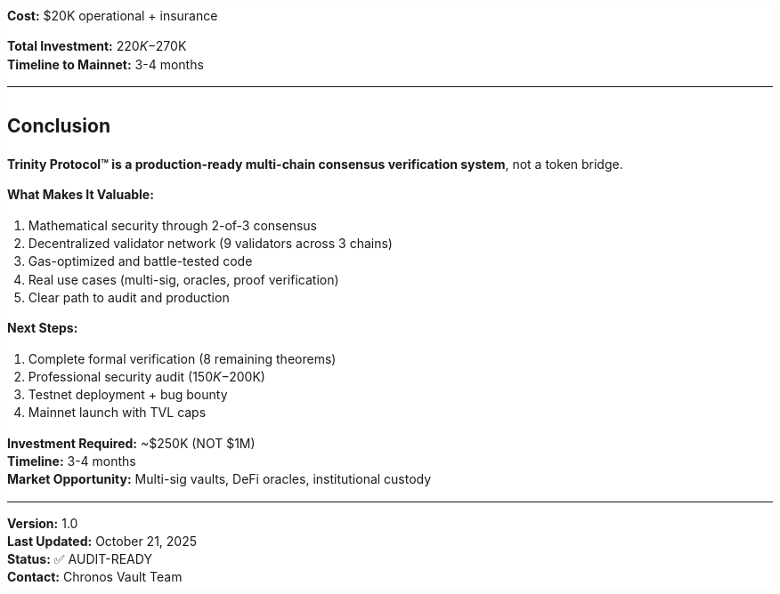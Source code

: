 **Cost:** $20K operational + insurance

**Total Investment:** $220K-$270K  
**Timeline to Mainnet:** 3-4 months

---

## Conclusion

**Trinity Protocol™ is a production-ready multi-chain consensus verification system**, not a token bridge.

**What Makes It Valuable:**
1. Mathematical security through 2-of-3 consensus
2. Decentralized validator network (9 validators across 3 chains)
3. Gas-optimized and battle-tested code
4. Real use cases (multi-sig, oracles, proof verification)
5. Clear path to audit and production

**Next Steps:**
1. Complete formal verification (8 remaining theorems)
2. Professional security audit ($150K-$200K)
3. Testnet deployment + bug bounty
4. Mainnet launch with TVL caps

**Investment Required:** ~$250K (NOT $1M)  
**Timeline:** 3-4 months  
**Market Opportunity:** Multi-sig vaults, DeFi oracles, institutional custody

---

**Version:** 1.0  
**Last Updated:** October 21, 2025  
**Status:** ✅ AUDIT-READY  
**Contact:** Chronos Vault Team
